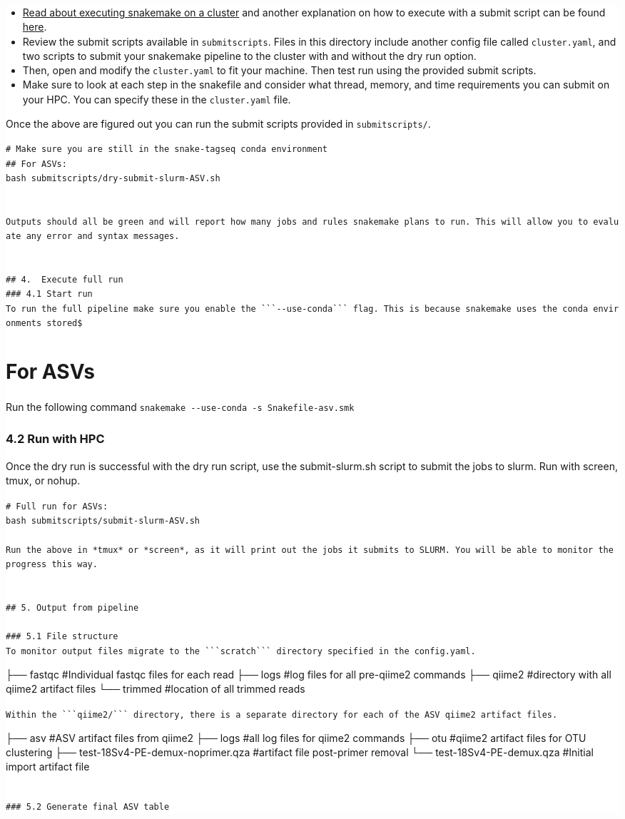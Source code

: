 * [Read about executing snakemake on a cluster](https://snakemake.readthedocs.io/en/stable/executable.html) and another explanation on how to execute with a submit script can be found [here](https://hpc-carpentry.github.io/hpc-python/17-cluster/).    
* Review the submit scripts available in ```submitscripts```. Files in this directory include another config file called ```cluster.yaml```, and two scripts to submit your snakemake pipeline to the cluster with and without the dry run option.   
* Then, open and modify the ```cluster.yaml``` to fit your machine. Then test run using the provided submit scripts.
* Make sure to look at each step in the snakefile and consider what thread, memory, and time requirements you can submit on your HPC. You can specify these in the ```cluster.yaml``` file.    

Once the above are figured out you can run the submit scripts provided in ```submitscripts/```.

```
# Make sure you are still in the snake-tagseq conda environment
## For ASVs:
bash submitscripts/dry-submit-slurm-ASV.sh 


Outputs should all be green and will report how many jobs and rules snakemake plans to run. This will allow you to evaluate any error and syntax messages.  


## 4.  Execute full run
### 4.1 Start run
To run the full pipeline make sure you enable the ```--use-conda``` flag. This is because snakemake uses the conda environments stored$
```
# For ASVs
Run the following command ```snakemake --use-conda -s Snakefile-asv.smk```

### 4.2 Run with HPC
Once the dry run is successful with the dry run script, use the submit-slurm.sh script to submit the jobs to slurm. Run with screen, tmux, or nohup.
```
# Full run for ASVs:
bash submitscripts/submit-slurm-ASV.sh

Run the above in *tmux* or *screen*, as it will print out the jobs it submits to SLURM. You will be able to monitor the progress this way.


## 5. Output from pipeline

### 5.1 File structure
To monitor output files migrate to the ```scratch``` directory specified in the config.yaml. 
```
├── fastqc 	#Individual fastqc files for each read
├── logs 	#log files for all pre-qiime2 commands
├── qiime2 	#directory with all qiime2 artifact files
└── trimmed 	#location of all trimmed reads
```
Within the ```qiime2/``` directory, there is a separate directory for each of the ASV qiime2 artifact files.
```
├── asv #ASV artifact files from qiime2
├── logs #all log files for qiime2 commands
├── otu #qiime2 artifact files for OTU clustering
├── test-18Sv4-PE-demux-noprimer.qza #artifact file post-primer removal
└── test-18Sv4-PE-demux.qza #Initial import artifact file
```

### 5.2 Generate final ASV table
```